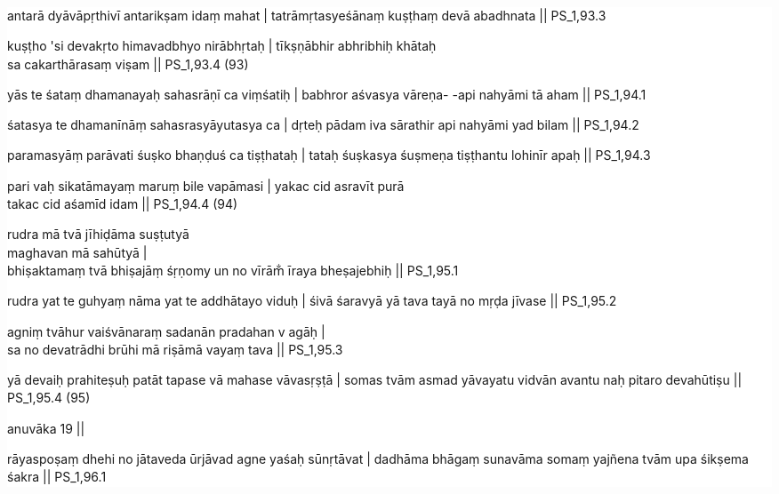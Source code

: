 antarā dyāvāpṛthivī
antarikṣam idaṃ mahat |
tatrāmṛtasyeśānaṃ
kuṣṭhaṃ devā abadhnata || PS_1,93.3

kuṣṭho 'si devakṛto
himavadbhyo nirābhṛtaḥ |
tīkṣṇābhir abhribhiḥ khātaḥ  
sa cakarthārasaṃ viṣam ||   PS_1,93.4
(93)

yās te śataṃ dhamanayaḥ
sahasrāṇī ca viṃśatiḥ |
babhror aśvasya vāreṇa-
-api nahyāmi tā aham || PS_1,94.1

śatasya te dhamanīnāṃ
sahasrasyāyutasya ca |
dṛteḥ pādam iva sārathir
api nahyāmi yad bilam || PS_1,94.2

paramasyāṃ parāvati
śuṣko bhaṇḍuś ca tiṣṭhataḥ |
tataḥ śuṣkasya śuṣmeṇa
tiṣṭhantu lohinīr apaḥ || PS_1,94.3

pari vaḥ sikatāmayaṃ
maruṃ bile vapāmasi |
yakac cid asravīt purā  
takac cid aśamīd idam ||   PS_1,94.4
(94)

rudra mā tvā jīhiḍāma suṣṭutyā  
maghavan mā sahūtyā |  
bhiṣaktamaṃ tvā bhiṣajāṃ śṛṇomy
un no vīrām̐ īraya bheṣajebhiḥ || PS_1,95.1

rudra yat te guhyaṃ nāma
yat te addhātayo viduḥ |
śivā śaravyā yā tava
tayā no mṛḍa jīvase || PS_1,95.2

agniṃ tvāhur vaiśvānaraṃ
sadanān pradahan v agāḥ |  
sa no devatrādhi brūhi
mā riṣāmā vayaṃ tava || PS_1,95.3

yā devaiḥ prahiteṣuḥ patāt
tapase vā mahase vāvasṛṣṭā |
somas tvām asmad yāvayatu vidvān
avantu naḥ pitaro devahūtiṣu || PS_1,95.4
(95)

anuvāka 19 ||

rāyaspoṣaṃ dhehi no jātaveda
ūrjāvad agne yaśaḥ sūnṛtāvat |
dadhāma bhāgaṃ sunavāma somaṃ
yajñena tvām upa śikṣema śakra || PS_1,96.1
